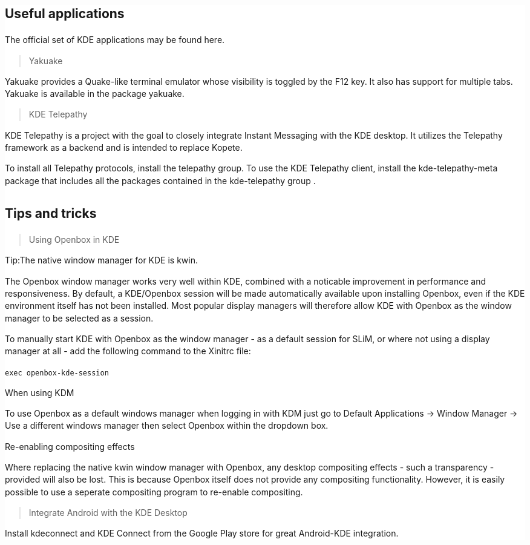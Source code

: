 Useful applications
-------------------

The official set of KDE applications may be found here.

> Yakuake

Yakuake provides a Quake-like terminal emulator whose visibility is
toggled by the F12 key. It also has support for multiple tabs. Yakuake
is available in the package yakuake.

> KDE Telepathy

KDE Telepathy is a project with the goal to closely integrate Instant
Messaging with the KDE desktop. It utilizes the Telepathy framework as a
backend and is intended to replace Kopete.

To install all Telepathy protocols, install the telepathy group. To use
the KDE Telepathy client, install the kde-telepathy-meta package that
includes all the packages contained in the kde-telepathy group .

Tips and tricks
---------------

> Using Openbox in KDE

Tip:The native window manager for KDE is kwin.

The Openbox window manager works very well within KDE, combined with a
noticable improvement in performance and responsiveness. By default, a
KDE/Openbox session will be made automatically available upon installing
Openbox, even if the KDE environment itself has not been installed. Most
popular display managers will therefore allow KDE with Openbox as the
window manager to be selected as a session.

To manually start KDE with Openbox as the window manager - as a default
session for SLiM, or where not using a display manager at all - add the
following command to the Xinitrc file:

    exec openbox-kde-session

When using KDM

To use Openbox as a default windows manager when logging in with KDM
just go to Default Applications -> Window Manager -> Use a different
windows manager then select Openbox within the dropdown box.

  

Re-enabling compositing effects

Where replacing the native kwin window manager with Openbox, any desktop
compositing effects - such a transparency - provided will also be lost.
This is because Openbox itself does not provide any compositing
functionality. However, it is easily possible to use a seperate
compositing program to re-enable compositing.

> Integrate Android with the KDE Desktop

Install kdeconnect and KDE Connect from the Google Play store for great
Android-KDE integration.
